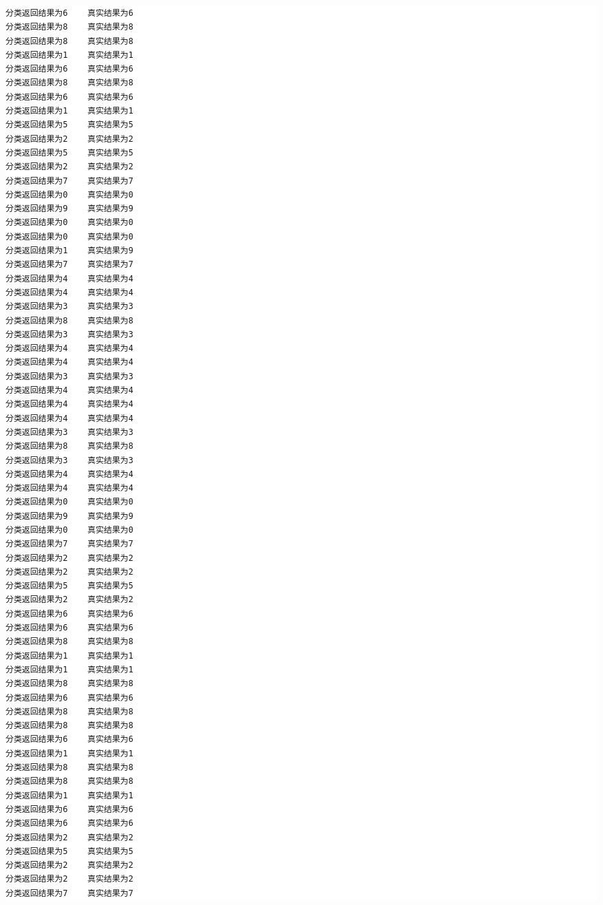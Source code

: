     分类返回结果为6	真实结果为6
    分类返回结果为8	真实结果为8
    分类返回结果为8	真实结果为8
    分类返回结果为1	真实结果为1
    分类返回结果为6	真实结果为6
    分类返回结果为8	真实结果为8
    分类返回结果为6	真实结果为6
    分类返回结果为1	真实结果为1
    分类返回结果为5	真实结果为5
    分类返回结果为2	真实结果为2
    分类返回结果为5	真实结果为5
    分类返回结果为2	真实结果为2
    分类返回结果为7	真实结果为7
    分类返回结果为0	真实结果为0
    分类返回结果为9	真实结果为9
    分类返回结果为0	真实结果为0
    分类返回结果为0	真实结果为0
    分类返回结果为1	真实结果为9
    分类返回结果为7	真实结果为7
    分类返回结果为4	真实结果为4
    分类返回结果为4	真实结果为4
    分类返回结果为3	真实结果为3
    分类返回结果为8	真实结果为8
    分类返回结果为3	真实结果为3
    分类返回结果为4	真实结果为4
    分类返回结果为4	真实结果为4
    分类返回结果为3	真实结果为3
    分类返回结果为4	真实结果为4
    分类返回结果为4	真实结果为4
    分类返回结果为4	真实结果为4
    分类返回结果为3	真实结果为3
    分类返回结果为8	真实结果为8
    分类返回结果为3	真实结果为3
    分类返回结果为4	真实结果为4
    分类返回结果为4	真实结果为4
    分类返回结果为0	真实结果为0
    分类返回结果为9	真实结果为9
    分类返回结果为0	真实结果为0
    分类返回结果为7	真实结果为7
    分类返回结果为2	真实结果为2
    分类返回结果为2	真实结果为2
    分类返回结果为5	真实结果为5
    分类返回结果为2	真实结果为2
    分类返回结果为6	真实结果为6
    分类返回结果为6	真实结果为6
    分类返回结果为8	真实结果为8
    分类返回结果为1	真实结果为1
    分类返回结果为1	真实结果为1
    分类返回结果为8	真实结果为8
    分类返回结果为6	真实结果为6
    分类返回结果为8	真实结果为8
    分类返回结果为8	真实结果为8
    分类返回结果为6	真实结果为6
    分类返回结果为1	真实结果为1
    分类返回结果为8	真实结果为8
    分类返回结果为8	真实结果为8
    分类返回结果为1	真实结果为1
    分类返回结果为6	真实结果为6
    分类返回结果为6	真实结果为6
    分类返回结果为2	真实结果为2
    分类返回结果为5	真实结果为5
    分类返回结果为2	真实结果为2
    分类返回结果为2	真实结果为2
    分类返回结果为7	真实结果为7